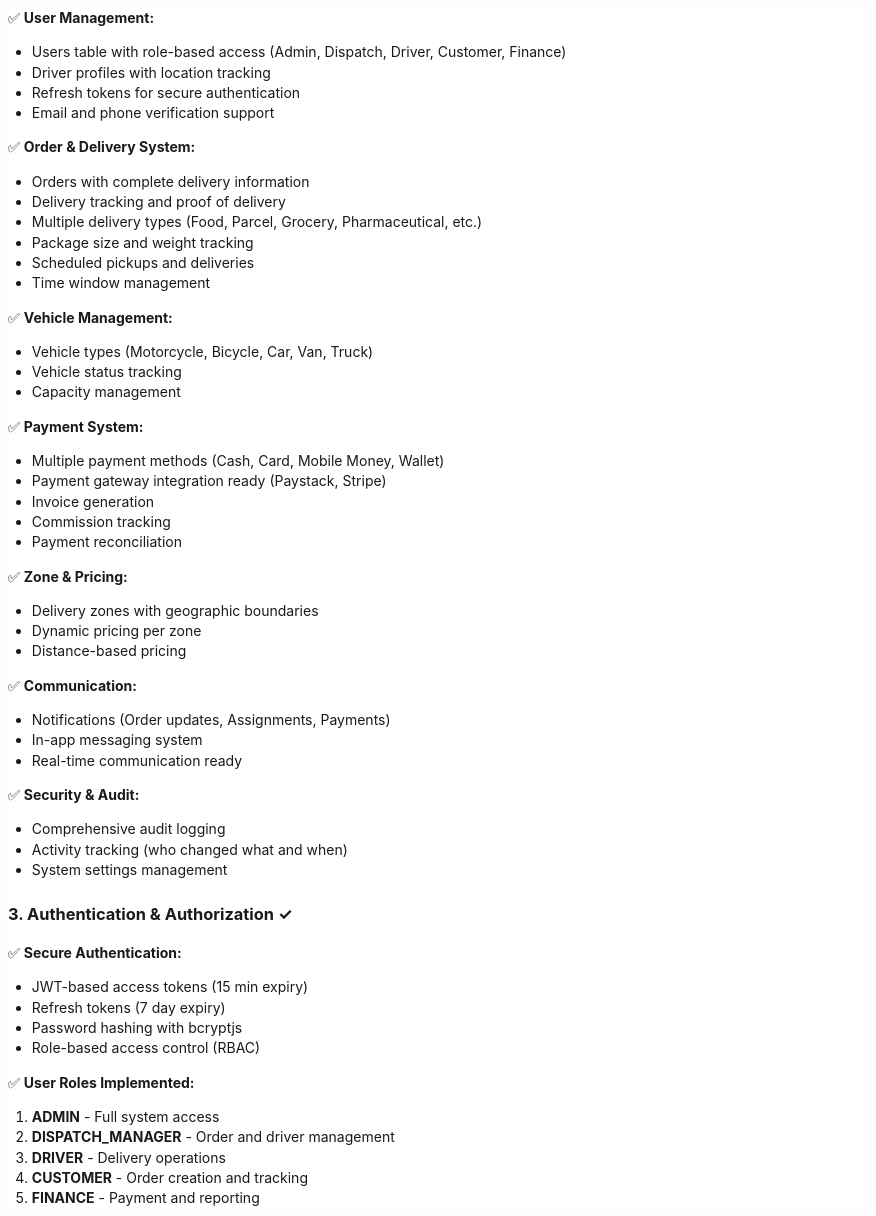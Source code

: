 ✅ **User Management:**
- Users table with role-based access (Admin, Dispatch, Driver, Customer, Finance)
- Driver profiles with location tracking
- Refresh tokens for secure authentication
- Email and phone verification support

✅ **Order & Delivery System:**
- Orders with complete delivery information
- Delivery tracking and proof of delivery
- Multiple delivery types (Food, Parcel, Grocery, Pharmaceutical, etc.)
- Package size and weight tracking
- Scheduled pickups and deliveries
- Time window management

✅ **Vehicle Management:**
- Vehicle types (Motorcycle, Bicycle, Car, Van, Truck)
- Vehicle status tracking
- Capacity management

✅ **Payment System:**
- Multiple payment methods (Cash, Card, Mobile Money, Wallet)
- Payment gateway integration ready (Paystack, Stripe)
- Invoice generation
- Commission tracking
- Payment reconciliation

✅ **Zone & Pricing:**
- Delivery zones with geographic boundaries
- Dynamic pricing per zone
- Distance-based pricing

✅ **Communication:**
- Notifications (Order updates, Assignments, Payments)
- In-app messaging system
- Real-time communication ready

✅ **Security & Audit:**
- Comprehensive audit logging
- Activity tracking (who changed what and when)
- System settings management

### 3. Authentication & Authorization ✓

✅ **Secure Authentication:**
- JWT-based access tokens (15 min expiry)
- Refresh tokens (7 day expiry)
- Password hashing with bcryptjs
- Role-based access control (RBAC)

✅ **User Roles Implemented:**
1. **ADMIN** - Full system access
2. **DISPATCH_MANAGER** - Order and driver management
3. **DRIVER** - Delivery operations
4. **CUSTOMER** - Order creation and tracking
5. **FINANCE** - Payment and reporting
